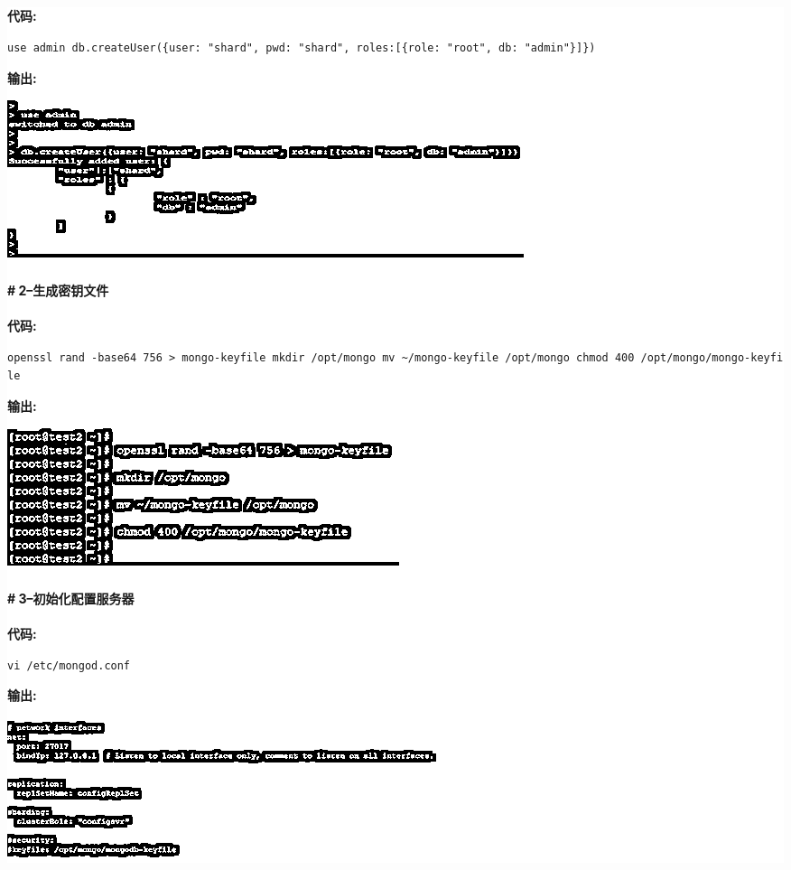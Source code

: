 **代码:**

`use admin
db.createUser({user: "shard", pwd: "shard", roles:[{role: "root", db: "admin"}]})`

**输出:**

![MongoDB Sharding Example 1](img/9af9973f4225888deadd79728557ec81.png)



#### # 2–生成密钥文件

**代码:**

`openssl rand -base64 756 > mongo-keyfile
mkdir /opt/mongo
mv ~/mongo-keyfile /opt/mongo
chmod 400 /opt/mongo/mongo-keyfile`

**输出:**

![MongoDB Sharding Example 2](img/1dcfac08cbc35a2c34af8ad6ed0fc926.png)



#### # 3–初始化配置服务器

**代码:**

`vi /etc/mongod.conf`

**输出:**

![MongoDB Sharding Example 3](img/837c8dffff45a07ec06a99a6b086896c.png)
